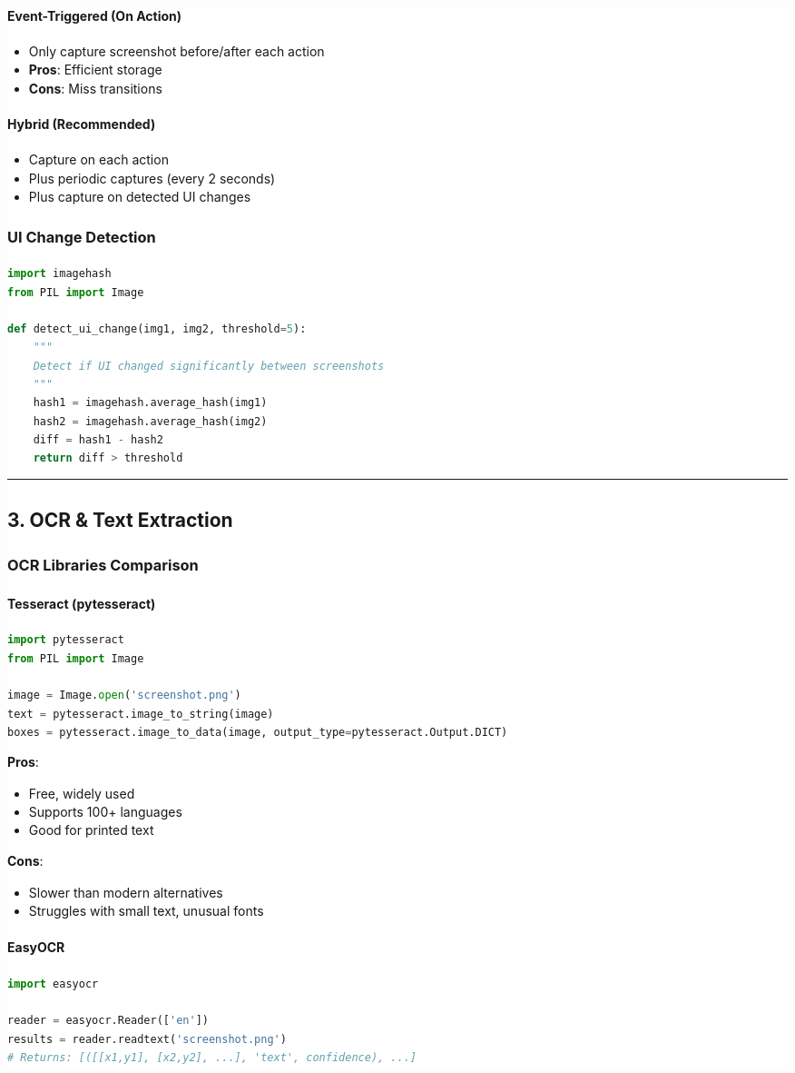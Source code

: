 #### **Event-Triggered** (On Action)
- Only capture screenshot before/after each action
- **Pros**: Efficient storage
- **Cons**: Miss transitions

#### **Hybrid** (Recommended)
- Capture on each action
- Plus periodic captures (every 2 seconds)
- Plus capture on detected UI changes

### UI Change Detection
```python
import imagehash
from PIL import Image

def detect_ui_change(img1, img2, threshold=5):
    """
    Detect if UI changed significantly between screenshots
    """
    hash1 = imagehash.average_hash(img1)
    hash2 = imagehash.average_hash(img2)
    diff = hash1 - hash2
    return diff > threshold
```

---

## 3. OCR & Text Extraction

### OCR Libraries Comparison

#### **Tesseract (pytesseract)**
```python
import pytesseract
from PIL import Image

image = Image.open('screenshot.png')
text = pytesseract.image_to_string(image)
boxes = pytesseract.image_to_data(image, output_type=pytesseract.Output.DICT)
```

**Pros**:
- Free, widely used
- Supports 100+ languages
- Good for printed text

**Cons**:
- Slower than modern alternatives
- Struggles with small text, unusual fonts

#### **EasyOCR**
```python
import easyocr

reader = easyocr.Reader(['en'])
results = reader.readtext('screenshot.png')
# Returns: [([[x1,y1], [x2,y2], ...], 'text', confidence), ...]
```
